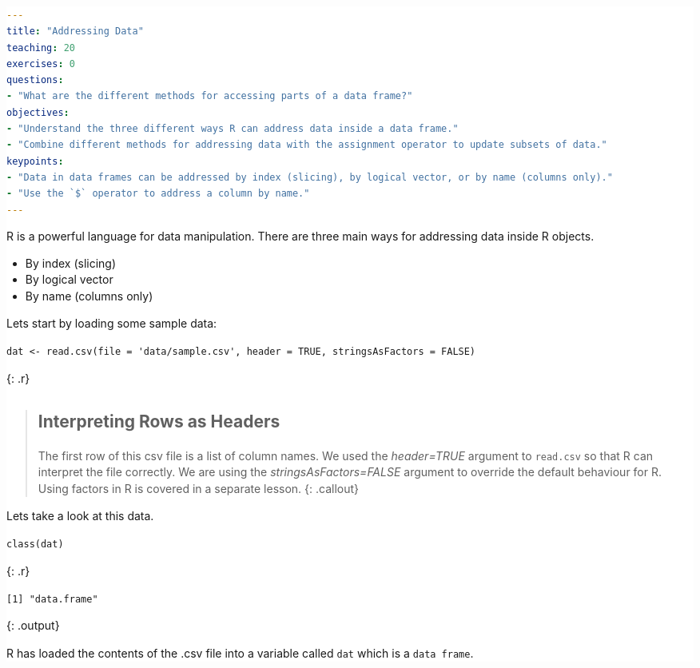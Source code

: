 ```yaml
---
title: "Addressing Data"
teaching: 20
exercises: 0
questions:
- "What are the different methods for accessing parts of a data frame?"
objectives:
- "Understand the three different ways R can address data inside a data frame."
- "Combine different methods for addressing data with the assignment operator to update subsets of data."
keypoints:
- "Data in data frames can be addressed by index (slicing), by logical vector, or by name (columns only)."
- "Use the `$` operator to address a column by name."
---
```




R is a powerful language for data manipulation.
There are three main ways for addressing data inside R objects.

* By index (slicing)
* By logical vector
* By name (columns only)

Lets start by loading some sample data:


~~~
dat <- read.csv(file = 'data/sample.csv', header = TRUE, stringsAsFactors = FALSE)
~~~
{: .r}

> ## Interpreting Rows as Headers
>
> The first row of this csv file is a list of column names.
> We used the *header=TRUE* argument to `read.csv` so that R can interpret the file correctly.
> We are using the *stringsAsFactors=FALSE* argument to override the default behaviour for R.
> Using factors in R is covered in a separate lesson.
{: .callout}

Lets take a look at this data.


~~~
class(dat)
~~~
{: .r}



~~~
[1] "data.frame"
~~~
{: .output}

R has loaded the contents of the .csv file into a variable called `dat` which is a `data frame`.
